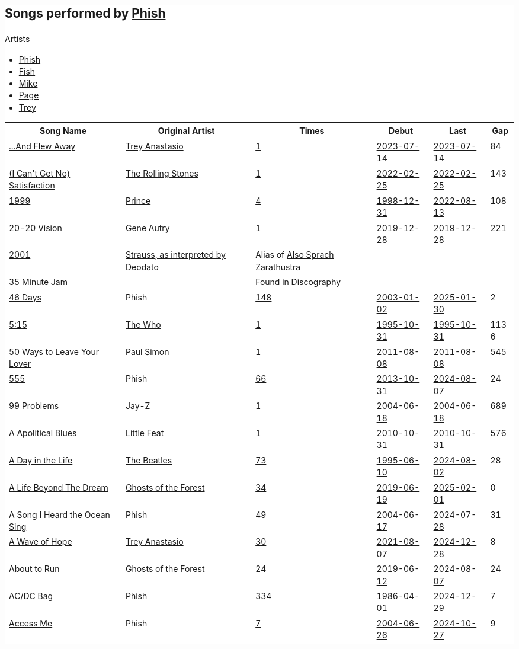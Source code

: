 ## Songs  performed by [Phish](https://phish.net/song/?artist=1)

Artists

- [Phish](https://phish.net/song?)
- [Fish](https://phish.net/song?artist=7)
- [Mike](https://phish.net/song?artist=6)
- [Page](https://phish.net/song?artist=9)
- [Trey](https://phish.net/song?artist=2)

| Song Name | Original Artist | Times | Debut | Last | Gap |
| --- | --- | --- | --- | --- | --- |
| [...And Flew Away](https://phish.net/song/and-flew-away) | [Trey Anastasio](https://phish.net/song/?original_artist=Trey+Anastasio) | [1](https://phish.net/song/and-flew-away/chart) | [2023-07-14](https://phish.net/setlists/?showdate=2023-07-14) | [2023-07-14](https://phish.net/setlists/?showdate=2023-07-14) | 84 |
| [(I Can't Get No) Satisfaction](https://phish.net/song/i-cant-get-no-satisfaction) | [The Rolling Stones](https://phish.net/song/?original_artist=The+Rolling+Stones) | [1](https://phish.net/song/i-cant-get-no-satisfaction/chart) | [2022-02-25](https://phish.net/setlists/?showdate=2022-02-25) | [2022-02-25](https://phish.net/setlists/?showdate=2022-02-25) | 143 |
| [1999](https://phish.net/song/1999) | [Prince](https://phish.net/song/?original_artist=Prince) | [4](https://phish.net/song/1999/chart) | [1998-12-31](https://phish.net/setlists/?showdate=1998-12-31) | [2022-08-13](https://phish.net/setlists/?showdate=2022-08-13) | 108 |
| [20-20 Vision](https://phish.net/song/20-20-vision) | [Gene Autry](https://phish.net/song/?original_artist=Gene+Autry) | [1](https://phish.net/song/20-20-vision/chart) | [2019-12-28](https://phish.net/setlists/?showdate=2019-12-28) | [2019-12-28](https://phish.net/setlists/?showdate=2019-12-28) | 221 |
| [2001](https://phish.net/song/2001) | [Strauss, as interpreted by Deodato](https://phish.net/song/?original_artist=Strauss%2C+as+interpreted+by+Deodato) | Alias of [Also Sprach Zarathustra](https://phish.net/song/also-sprach-zarathustra) |
| [35 Minute Jam](https://phish.net/song/35-minute-jam) |  | Found in Discography |
| [46 Days](https://phish.net/song/46-days) | Phish | [148](https://phish.net/song/46-days/chart) | [2003-01-02](https://phish.net/setlists/?showdate=2003-01-02) | [2025-01-30](https://phish.net/setlists/?showdate=2025-01-30) | 2 |
| [5:15](https://phish.net/song/515) | [The Who](https://phish.net/song/?original_artist=The+Who) | [1](https://phish.net/song/515/chart) | [1995-10-31](https://phish.net/setlists/?showdate=1995-10-31) | [1995-10-31](https://phish.net/setlists/?showdate=1995-10-31) | 1136 |
| [50 Ways to Leave Your Lover](https://phish.net/song/50-ways-to-leave-your-lover) | [Paul Simon](https://phish.net/song/?original_artist=Paul+Simon) | [1](https://phish.net/song/50-ways-to-leave-your-lover/chart) | [2011-08-08](https://phish.net/setlists/?showdate=2011-08-08) | [2011-08-08](https://phish.net/setlists/?showdate=2011-08-08) | 545 |
| [555](https://phish.net/song/555) | Phish | [66](https://phish.net/song/555/chart) | [2013-10-31](https://phish.net/setlists/?showdate=2013-10-31) | [2024-08-07](https://phish.net/setlists/?showdate=2024-08-07) | 24 |
| [99 Problems](https://phish.net/song/99-problems) | [Jay-Z](https://phish.net/song/?original_artist=Jay-Z) | [1](https://phish.net/song/99-problems/chart) | [2004-06-18](https://phish.net/setlists/?showdate=2004-06-18) | [2004-06-18](https://phish.net/setlists/?showdate=2004-06-18) | 689 |
| [A Apolitical Blues](https://phish.net/song/a-apolitical-blues) | [Little Feat](https://phish.net/song/?original_artist=Little+Feat) | [1](https://phish.net/song/a-apolitical-blues/chart) | [2010-10-31](https://phish.net/setlists/?showdate=2010-10-31) | [2010-10-31](https://phish.net/setlists/?showdate=2010-10-31) | 576 |
| [A Day in the Life](https://phish.net/song/a-day-in-the-life) | [The Beatles](https://phish.net/song/?original_artist=The+Beatles) | [73](https://phish.net/song/a-day-in-the-life/chart) | [1995-06-10](https://phish.net/setlists/?showdate=1995-06-10) | [2024-08-02](https://phish.net/setlists/?showdate=2024-08-02) | 28 |
| [A Life Beyond The Dream](https://phish.net/song/a-life-beyond-the-dream) | [Ghosts of the Forest](https://phish.net/song/?original_artist=Ghosts+of+the+Forest) | [34](https://phish.net/song/a-life-beyond-the-dream/chart) | [2019-06-19](https://phish.net/setlists/?showdate=2019-06-19) | [2025-02-01](https://phish.net/setlists/?showdate=2025-02-01) | 0 |
| [A Song I Heard the Ocean Sing](https://phish.net/song/a-song-i-heard-the-ocean-sing) | Phish | [49](https://phish.net/song/a-song-i-heard-the-ocean-sing/chart) | [2004-06-17](https://phish.net/setlists/?showdate=2004-06-17) | [2024-07-28](https://phish.net/setlists/?showdate=2024-07-28) | 31 |
| [A Wave of Hope](https://phish.net/song/a-wave-of-hope) | [Trey Anastasio](https://phish.net/song/?original_artist=Trey+Anastasio) | [30](https://phish.net/song/a-wave-of-hope/chart) | [2021-08-07](https://phish.net/setlists/?showdate=2021-08-07) | [2024-12-28](https://phish.net/setlists/?showdate=2024-12-28) | 8 |
| [About to Run](https://phish.net/song/about-to-run) | [Ghosts of the Forest](https://phish.net/song/?original_artist=Ghosts+of+the+Forest) | [24](https://phish.net/song/about-to-run/chart) | [2019-06-12](https://phish.net/setlists/?showdate=2019-06-12) | [2024-08-07](https://phish.net/setlists/?showdate=2024-08-07) | 24 |
| [AC/DC Bag](https://phish.net/song/acdc-bag) | Phish | [334](https://phish.net/song/acdc-bag/chart) | [1986-04-01](https://phish.net/setlists/?showdate=1986-04-01) | [2024-12-29](https://phish.net/setlists/?showdate=2024-12-29) | 7 |
| [Access Me](https://phish.net/song/access-me) | Phish | [7](https://phish.net/song/access-me/chart) | [2004-06-26](https://phish.net/setlists/?showdate=2004-06-26) | [2024-10-27](https://phish.net/setlists/?showdate=2024-10-27) | 9 |
